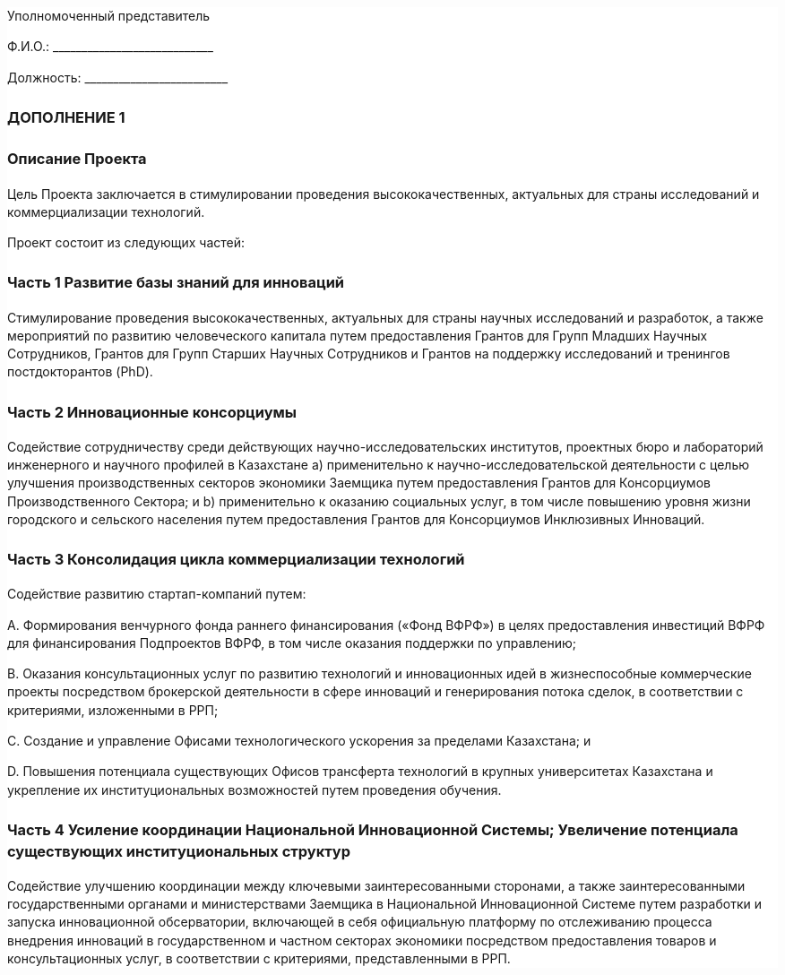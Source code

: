 Уполномоченный представитель

Ф.И.О.: ____________________________

Должность: _________________________

### ДОПОЛНЕНИЕ 1

### Описание Проекта

Цель Проекта заключается в стимулировании проведения высококачественных, актуальных для страны исследований и коммерциализации технологий.

Проект состоит из следующих частей:

### Часть 1 Развитие базы знаний для инноваций

Стимулирование проведения высококачественных, актуальных для страны научных исследований и разработок, а также мероприятий по развитию человеческого капитала путем предоставления Грантов для Групп Младших Научных Сотрудников, Грантов для Групп Старших Научных Сотрудников и Грантов на поддержку исследований и тренингов постдокторантов (PhD).

### Часть 2 Инновационные консорциумы

Содействие сотрудничеству среди действующих научно-исследовательских институтов, проектных бюро и лабораторий инженерного и научного профилей в Казахстане a) применительно к научно-исследовательской деятельности с целью улучшения производственных секторов экономики Заемщика путем предоставления Грантов для Консорциумов Производственного Сектора; и b) применительно к оказанию социальных услуг, в том числе повышению уровня жизни городского и сельского населения путем предоставления Грантов для Консорциумов Инклюзивных Инноваций.

### Часть 3 Консолидация цикла коммерциализации технологий

Содействие развитию стартап-компаний путем:

A. Формирования венчурного фонда раннего финансирования («Фонд ВФРФ») в целях предоставления инвестиций ВФРФ для финансирования Подпроектов ВФРФ, в том числе оказания поддержки по управлению;

B. Оказания консультационных услуг по развитию технологий и инновационных идей в жизнеспособные коммерческие проекты посредством брокерской деятельности в сфере инноваций и генерирования потока сделок, в соответствии с критериями, изложенными в РРП;

C. Создание и управление Офисами технологического ускорения за пределами Казахстана; и

D. Повышения потенциала существующих Офисов трансферта технологий в крупных университетах Казахстана и укрепление их институциональных возможностей путем проведения обучения.

### Часть 4 Усиление координации Национальной Инновационной Системы; Увеличение потенциала существующих институциональных структур

Содействие улучшению координации между ключевыми заинтересованными сторонами, а также заинтересованными государственными органами и министерствами Заемщика в Национальной Инновационной Системе путем разработки и запуска инновационной обсерватории, включающей в себя официальную платформу по отслеживанию процесса внедрения инноваций в государственном и частном секторах экономики посредством предоставления товаров и консультационных услуг, в соответствии с критериями, представленными в РРП.
